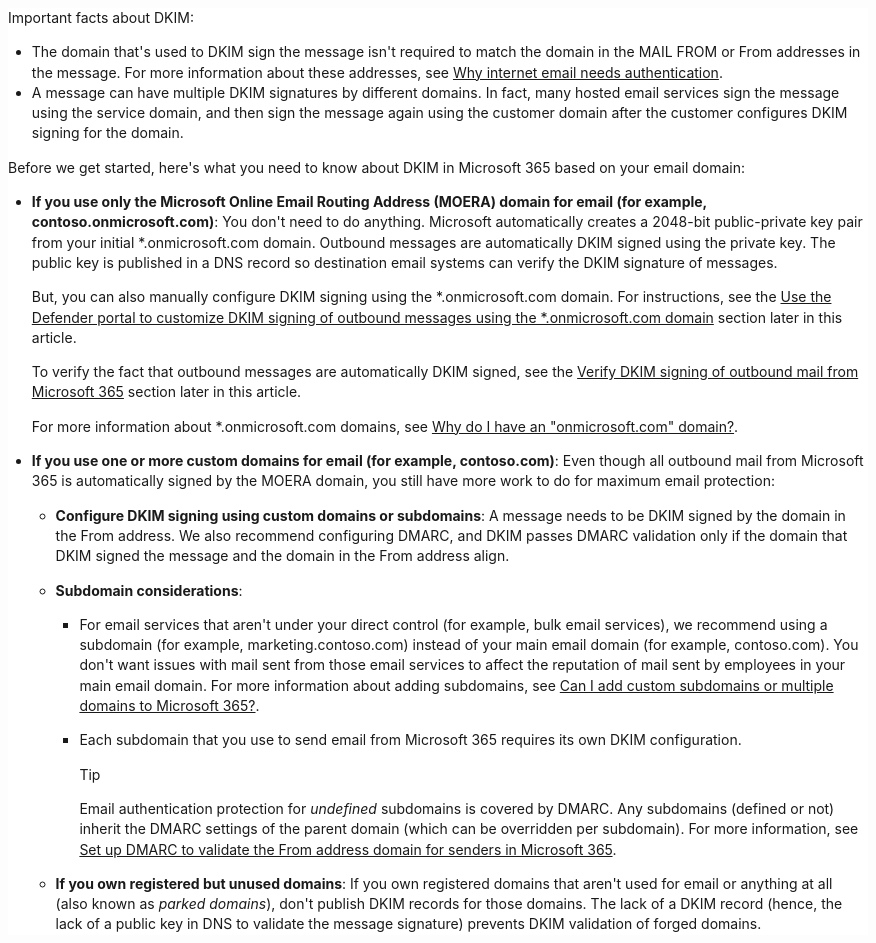 Important facts about DKIM:

- The domain that's used to DKIM sign the message isn't required to match the domain in the MAIL FROM or From addresses in the message. For more information about these addresses, see [Why internet email needs authentication](email-authentication-about.md#why-internet-email-needs-authentication).
- A message can have multiple DKIM signatures by different domains. In fact, many hosted email services sign the message using the service domain, and then sign the message again using the customer domain after the customer configures DKIM signing for the domain.

Before we get started, here's what you need to know about DKIM in Microsoft 365 based on your email domain:

- **If you use only the Microsoft Online Email Routing Address (MOERA) domain for email (for example, contoso.onmicrosoft.com)**: You don't need to do anything. Microsoft automatically creates a 2048-bit public-private key pair from your initial \*.onmicrosoft.com domain. Outbound messages are automatically DKIM signed using the private key. The public key is published in a DNS record so destination email systems can verify the DKIM signature of messages.

  But, you can also manually configure DKIM signing using the \*.onmicrosoft.com domain. For instructions, see the [Use the Defender portal to customize DKIM signing of outbound messages using the \*.onmicrosoft.com domain](#use-the-defender-portal-to-customize-dkim-signing-of-outbound-messages-using-the-onmicrosoftcom-domain) section later in this article.

  To verify the fact that outbound messages are automatically DKIM signed, see the [Verify DKIM signing of outbound mail from Microsoft 365](#verify-dkim-signing-of-outbound-mail-from-microsoft-365) section later in this article.

  For more information about \*.onmicrosoft.com domains, see [Why do I have an "onmicrosoft.com" domain?](/microsoft-365/admin/setup/domains-faq#why-do-i-have-an--onmicrosoft-com--domain).

- **If you use one or more custom domains for email (for example, contoso.com)**: Even though all outbound mail from Microsoft 365 is automatically signed by the MOERA domain, you still have more work to do for maximum email protection:
  - **Configure DKIM signing using custom domains or subdomains**: A message needs to be DKIM signed by the domain in the From address. We also recommend configuring DMARC, and DKIM passes DMARC validation only if the domain that DKIM signed the message and the domain in the From address align.

  - **Subdomain considerations**:
    - For email services that aren't under your direct control (for example, bulk email services), we recommend using a subdomain (for example, marketing.contoso.com) instead of your main email domain (for example, contoso.com). You don't want issues with mail sent from those email services to affect the reputation of mail sent by employees in your main email domain. For more information about adding subdomains, see [Can I add custom subdomains or multiple domains to Microsoft 365?](/microsoft-365/admin/setup/domains-faq#can-i-add-custom-subdomains-or-multiple-domains-to-microsoft-365).
    - Each subdomain that you use to send email from Microsoft 365 requires its own DKIM configuration.

      > [!TIP]
      > Email authentication protection for _undefined_ subdomains is covered by DMARC. Any subdomains (defined or not) inherit the DMARC settings of the parent domain (which can be overridden per subdomain). For more information, see [Set up DMARC to validate the From address domain for senders in Microsoft 365](email-authentication-dmarc-configure.md).

  - **If you own registered but unused domains**: If you own registered domains that aren't used for email or anything at all (also known as _parked domains_), don't publish DKIM records for those domains. The lack of a DKIM record (hence, the lack of a public key in DNS to validate the message signature) prevents DKIM validation of forged domains.
